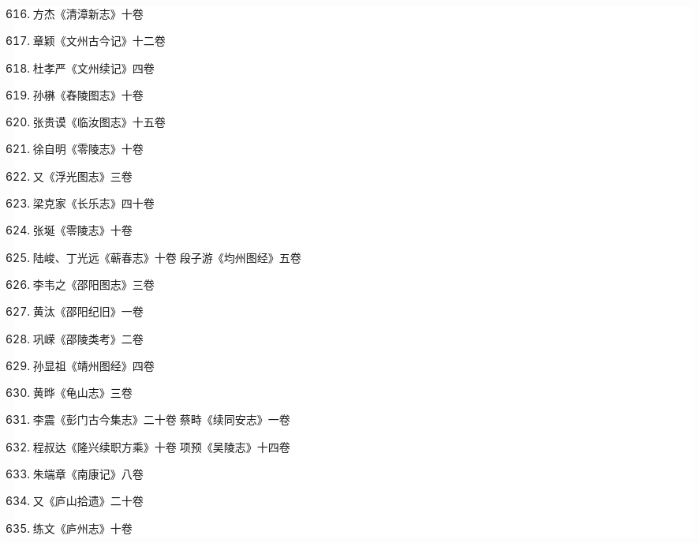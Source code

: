 616. <span id="志第一百五十七_艺文三-616"></span>
方杰《清漳新志》十卷

617. <span id="志第一百五十七_艺文三-617"></span>
章颖《文州古今记》十二卷

618. <span id="志第一百五十七_艺文三-618"></span>
杜孝严《文州续记》四卷

619. <span id="志第一百五十七_艺文三-619"></span>
孙楙《舂陵图志》十卷

620. <span id="志第一百五十七_艺文三-620"></span>
张贵谟《临汝图志》十五卷

621. <span id="志第一百五十七_艺文三-621"></span>
徐自明《零陵志》十卷

622. <span id="志第一百五十七_艺文三-622"></span>
又《浮光图志》三卷

623. <span id="志第一百五十七_艺文三-623"></span>
梁克家《长乐志》四十卷

624. <span id="志第一百五十七_艺文三-624"></span>
张埏《零陵志》十卷

625. <span id="志第一百五十七_艺文三-625"></span>
陆峻、丁光远《蕲春志》十卷 段子游《均州图经》五卷

626. <span id="志第一百五十七_艺文三-626"></span>
李韦之《邵阳图志》三卷

627. <span id="志第一百五十七_艺文三-627"></span>
黄汰《邵阳纪旧》一卷

628. <span id="志第一百五十七_艺文三-628"></span>
巩嵘《邵陵类考》二卷

629. <span id="志第一百五十七_艺文三-629"></span>
孙显祖《靖州图经》四卷

630. <span id="志第一百五十七_艺文三-630"></span>
黄晔《龟山志》三卷

631. <span id="志第一百五十七_艺文三-631"></span>
李震《彭门古今集志》二十卷 蔡畤《续同安志》一卷

632. <span id="志第一百五十七_艺文三-632"></span>
程叔达《隆兴续职方乘》十卷 项预《吴陵志》十四卷

633. <span id="志第一百五十七_艺文三-633"></span>
朱端章《南康记》八卷

634. <span id="志第一百五十七_艺文三-634"></span>
又《庐山拾遗》二十卷

635. <span id="志第一百五十七_艺文三-635"></span>
练文《庐州志》十卷
